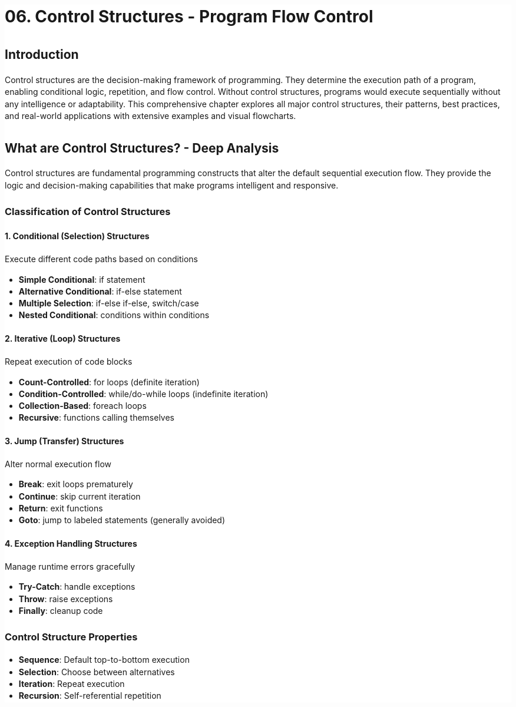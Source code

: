 # 06. Control Structures - Program Flow Control

## Introduction

Control structures are the decision-making framework of programming. They determine the execution path of a program, enabling conditional logic, repetition, and flow control. Without control structures, programs would execute sequentially without any intelligence or adaptability. This comprehensive chapter explores all major control structures, their patterns, best practices, and real-world applications with extensive examples and visual flowcharts.

## What are Control Structures? - Deep Analysis

Control structures are fundamental programming constructs that alter the default sequential execution flow. They provide the logic and decision-making capabilities that make programs intelligent and responsive.

### Classification of Control Structures

#### 1. Conditional (Selection) Structures
Execute different code paths based on conditions
- **Simple Conditional**: if statement
- **Alternative Conditional**: if-else statement
- **Multiple Selection**: if-else if-else, switch/case
- **Nested Conditional**: conditions within conditions

#### 2. Iterative (Loop) Structures
Repeat execution of code blocks
- **Count-Controlled**: for loops (definite iteration)
- **Condition-Controlled**: while/do-while loops (indefinite iteration)
- **Collection-Based**: foreach loops
- **Recursive**: functions calling themselves

#### 3. Jump (Transfer) Structures
Alter normal execution flow
- **Break**: exit loops prematurely
- **Continue**: skip current iteration
- **Return**: exit functions
- **Goto**: jump to labeled statements (generally avoided)

#### 4. Exception Handling Structures
Manage runtime errors gracefully
- **Try-Catch**: handle exceptions
- **Throw**: raise exceptions
- **Finally**: cleanup code

### Control Structure Properties

- **Sequence**: Default top-to-bottom execution
- **Selection**: Choose between alternatives
- **Iteration**: Repeat execution
- **Recursion**: Self-referential repetition
